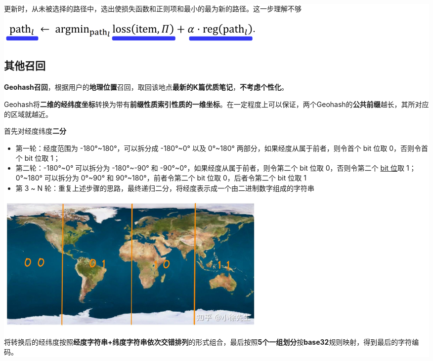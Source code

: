更新时，从未被选择的路径中，选出使损失函数和正则项和最小的最为新的路径。这一步理解不够

<img src="./assets/image-20251014174012528.png" alt="image-20251014174012528" style="zoom:50%;" />



## 其他召回

**Geohash召回**，根据用户的**地理位置**召回，取回该地点**最新的K篇优质笔记**，**不考虑个性化**。



Geohash将**二维的经纬度坐标**转换为带有**前缀性质索引性质的一维坐标**。在一定程度上可以保证，两个Geohash的**公共前缀**越长，其所对应的区域就越近。



首先对经度纬度**二分**

- 第一轮：经度范围为 -180°~180°，可以拆分成 -180°~0° 以及 0°~180° 两部分，如果经度从属于前者，则令首个 bit 位取 0，否则令首个 bit 位取 1；
- 第二轮：-180°~0° 可以拆分为 -180°~-90° 和 -90°~0°，如果经度从属于前者，则令第二个 bit 位取 0，否则令第二个 [bit 位](https://zhida.zhihu.com/search?content_id=231481591&content_type=Article&match_order=4&q=bit+位&zhida_source=entity)取 1；0°~180° 可以拆分为 0°~90° 和 90°~180°，前者令第二个 bit 位取 0，后者令第二个 bit 位取 1
- 第 3 ~ N 轮：重复上述步骤的思路，最终递归二分，将经度表示成一个由二进制数字组成的字符串

<img src="./assets/v2-f49beb4f7d33b5063cffc7a54a3fef08_1440w.jpg" alt="img" style="zoom:50%;" />



将转换后的经纬度按照**经度字符串+纬度字符串依次交错排列**的形式组合，最后按照**5个一组划分**按**base32**规则映射，得到最后的字符编码。


